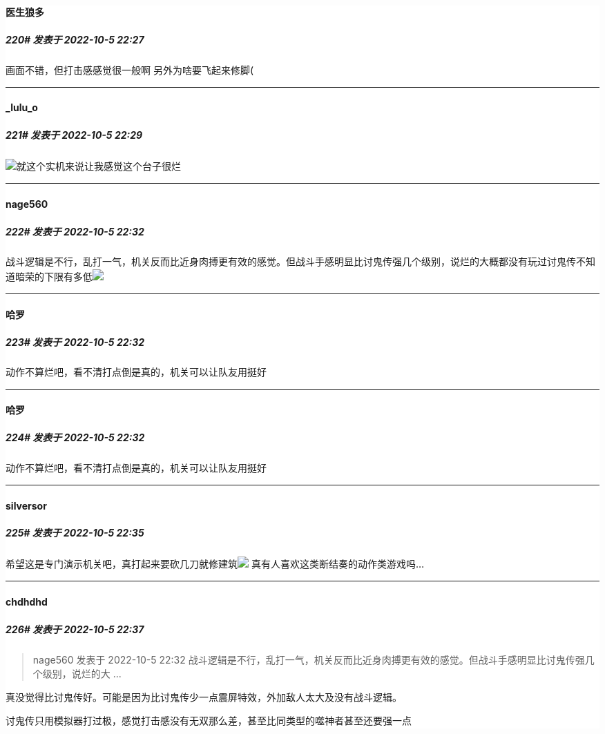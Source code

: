 ####  医生狼多  
##### 220#       发表于 2022-10-5 22:27

画面不错，但打击感感觉很一般啊
另外为啥要飞起来修脚(

*****

####  _lulu_o  
##### 221#       发表于 2022-10-5 22:29

<img src="https://static.saraba1st.com/image/smiley/face2017/248.png" referrerpolicy="no-referrer">就这个实机来说让我感觉这个台子很烂

*****

####  nage560  
##### 222#       发表于 2022-10-5 22:32

战斗逻辑是不行，乱打一气，机关反而比近身肉搏更有效的感觉。但战斗手感明显比讨鬼传强几个级别，说烂的大概都没有玩过讨鬼传不知道暗荣的下限有多低<img src="https://static.saraba1st.com/image/smiley/face2017/037.png" referrerpolicy="no-referrer">

*****

####  哈罗  
##### 223#       发表于 2022-10-5 22:32

动作不算烂吧，看不清打点倒是真的，机关可以让队友用挺好

*****

####  哈罗  
##### 224#       发表于 2022-10-5 22:32

动作不算烂吧，看不清打点倒是真的，机关可以让队友用挺好

*****

####  silversor  
##### 225#       发表于 2022-10-5 22:35

希望这是专门演示机关吧，真打起来要砍几刀就修建筑<img src="https://static.saraba1st.com/image/smiley/face2017/067.png" referrerpolicy="no-referrer"> 真有人喜欢这类断结奏的动作类游戏吗…



*****

####  chdhdhd  
##### 226#       发表于 2022-10-5 22:37

<blockquote>nage560 发表于 2022-10-5 22:32
战斗逻辑是不行，乱打一气，机关反而比近身肉搏更有效的感觉。但战斗手感明显比讨鬼传强几个级别，说烂的大 ...</blockquote>
真没觉得比讨鬼传好。可能是因为比讨鬼传少一点震屏特效，外加敌人太大及没有战斗逻辑。

讨鬼传只用模拟器打过极，感觉打击感没有无双那么差，甚至比同类型的噬神者甚至还要强一点
